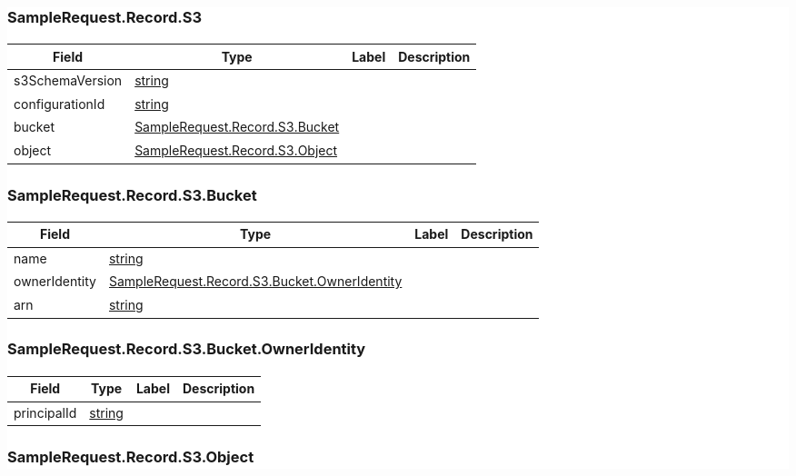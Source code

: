 




<a name="sample.SampleRequest.Record.S3"></a>

### SampleRequest.Record.S3



| Field | Type | Label | Description |
| ----- | ---- | ----- | ----------- |
| s3SchemaVersion | [string](#string) |  |  |
| configurationId | [string](#string) |  |  |
| bucket | [SampleRequest.Record.S3.Bucket](#sample.SampleRequest.Record.S3.Bucket) |  |  |
| object | [SampleRequest.Record.S3.Object](#sample.SampleRequest.Record.S3.Object) |  |  |






<a name="sample.SampleRequest.Record.S3.Bucket"></a>

### SampleRequest.Record.S3.Bucket



| Field | Type | Label | Description |
| ----- | ---- | ----- | ----------- |
| name | [string](#string) |  |  |
| ownerIdentity | [SampleRequest.Record.S3.Bucket.OwnerIdentity](#sample.SampleRequest.Record.S3.Bucket.OwnerIdentity) |  |  |
| arn | [string](#string) |  |  |






<a name="sample.SampleRequest.Record.S3.Bucket.OwnerIdentity"></a>

### SampleRequest.Record.S3.Bucket.OwnerIdentity



| Field | Type | Label | Description |
| ----- | ---- | ----- | ----------- |
| principalId | [string](#string) |  |  |






<a name="sample.SampleRequest.Record.S3.Object"></a>

### SampleRequest.Record.S3.Object

